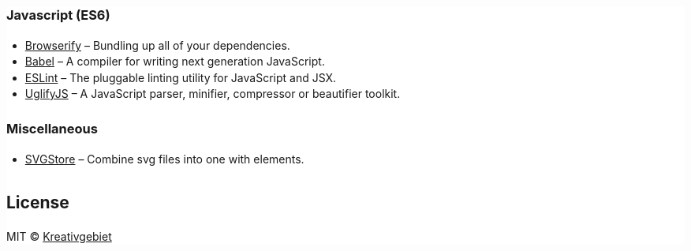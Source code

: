 ### Javascript (ES6)

- [Browserify](http://browserify.org/) – Bundling up all of your dependencies.
- [Babel](https://babeljs.io/) – A compiler for writing next generation JavaScript.
- [ESLint](http://eslint.org/) – The pluggable linting utility for JavaScript and JSX.
- [UglifyJS](https://github.com/mishoo/UglifyJS2) – A JavaScript parser, minifier, compressor or beautifier toolkit.

### Miscellaneous

- [SVGStore](https://github.com/w0rm/gulp-svgstore) – Combine svg files into one with <symbol> elements.

## License

MIT © [Kreativgebiet](http://kreativgebiet.com)
